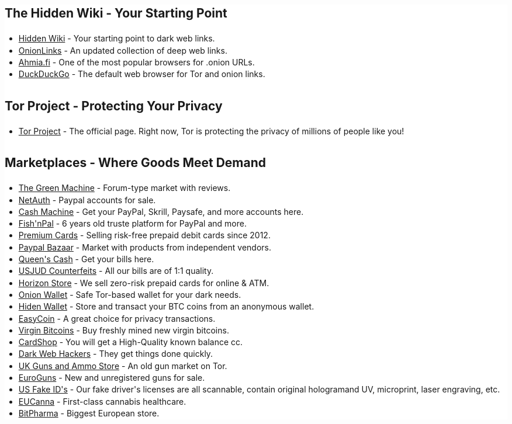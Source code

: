 ## The Hidden Wiki - Your Starting Point

- [Hidden Wiki](http://zqktlwiuavvvqqt4ybvgvi7tyo4hjl5xgfuvpdf6otjiycgwqbym2qad.onion/wiki/index.php/Main_Page) - Your starting point to dark web links.
- [OnionLinks](http://jaz45aabn5vkemy4jkg4mi4syheisqn2wn2n4fsuitpccdackjwxplad.onion/) - An updated collection of deep web links.
- [Ahmia.fi](http://juhanurmihxlp77nkq76byazcldy2hlmovfu2epvl5ankdibsot4csyd.onion/) - One of the most popular browsers for .onion URLs.
- [DuckDuckGo](http://duckduckgogg42xjoc72x3sjasowoarfbgcmvfimaftt6twagswzczad.onion/) - The default web browser for Tor and onion links.

## Tor Project - Protecting Your Privacy

- [Tor Project](http://2gzyxa5ihm7nsggfxnu52rck2vv4rvmdlkiu3zzui5du4xyclen53wid.onion/) - The official page. Right now, Tor is protecting the privacy of millions of people like you!

## Marketplaces - Where Goods Meet Demand

- [The Green Machine](http://vw5vzi62xqhihghvonatid7imut2rkgiudl3xomj4jftlmanuwh4r2qd.onion/) - Forum-type market with reviews.
- [NetAuth](http://netauthlixnkiat36qeh25w5t6ljyqwug3me6nprebo4s74lzvm3p3id.onion/) - Paypal accounts for sale.
- [Cash Machine](http://n3irlpzwkcmfochhuswpcrg35z7bzqtaoffqecomrx57n3rd5jc72byd.onion/) - Get your PayPal, Skrill, Paysafe, and more accounts here.
- [Fish'nPal](http://56dlutemceny6ncaxolpn6lety2cqfz5fd64nx4ohevj4a7ricixwza.onion/) - 6 years old truste platform for PayPal and more.
- [Premium Cards](http://hbl6udan73w7qbjdey6chsu5gq5ehrfqbb73jq726kj3khnev2yarlid.onion/) - Selling risk-free prepaid debit cards since 2012.
- [Paypal Bazaar](http://hssza6r6fbui4x452ayv3dkeynvjlkzllezxf3aizxppmcfmz2mg7uad.onion/) - Market with products from independent vendors.
- [Queen's Cash](http://queenca6q2msuakzse7dymq5uw2gvigflouwb76a5nxsgpz2zsaf5tad.onion/) - Get your bills here.
- [USJUD Counterfeits](http://usjud6uoc5gxmrfyuid4hm3e2slisucbwwnviiltyvdp5pma2xsr7aad.onion/) - All our bills are of 1:1 quality.
- [Horizon Store](http://hrznstuh7fklpawxt5asormu5plwkqpnymnop4iptalt67ebpu5osiad.onion/) - We sell zero-risk prepaid cards for online & ATM.
- [Onion Wallet](http://zwf5i7hiwmffq2bl7euedg6y5ydzze3ljiyrjmm7o42ve7ni56fm7qd.onion/) - Safe Tor-based wallet for your dark needs.
- [Hiden Wallet](http://d46a7ehxj6d6f2cf4hi3b424uzywno24c7qtnvdvwsah5qpogewoeqid.onion/) - Store and transact your BTC coins from an anonymous wallet.
- [EasyCoin](http://vu3miq3vhxljfclehmvy7ezclvsb3vksmug5vuivbpw4zovyszbemvqd.onion/) - A great choice for privacy transactions.
- [Virgin Bitcoins](http://ovai7wvp4yj6jl3wbzihypbq657vpape7lggrlah4pl34utwjrpetwid.onion/) - Buy freshly mined new virgin bitcoins.
- [CardShop](http://f6wqhy6ii7metm45m4mg6yg76yytik5kxe6h7sestyvm6gnlcw3n4qad.onion/) - You will get a High-Quality known balance cc.
- [Dark Web Hackers](http://zkj7mzglnrbvu3elepazau7ol26cmq7acryvsqxvh4sreoydhzin7zid.onion/) - They get things done quickly.
- [UK Guns and Ammo Store](http://onili244aue7jkvzn2bgaszcb7nznkpyihdhh7evflp3iskfq7vhlzid.onion/) - An old gun market on Tor.
- [EuroGuns](http://hyjgsnkanan2wsrksd53na4xigtxhlz57estwqtptzhpa53rxz53pqad.onion/) - New and unregistered guns for sale.
- [US Fake ID's](http://7wsvq2aw5ypduujgcn2zauq7sor2kqrqidguwwtersivfa6xcmdtaayd.onion/) - Our fake driver's licenses are all scannable, contain original hologramand UV, microprint, laser engraving, etc.
- [EUCanna](http://wges3aohuplu6he5tv4pn7sg2qaummlokimim6oaauqo2l7lbx4ufyyd.onion/) - First-class cannabis healthcare.
- [BitPharma](http://7bw24ll47y7aohhkrfdq2wydg3zvuecvjo63muycjzlbaqlihuogqvyd.onion/) - Biggest European store.
